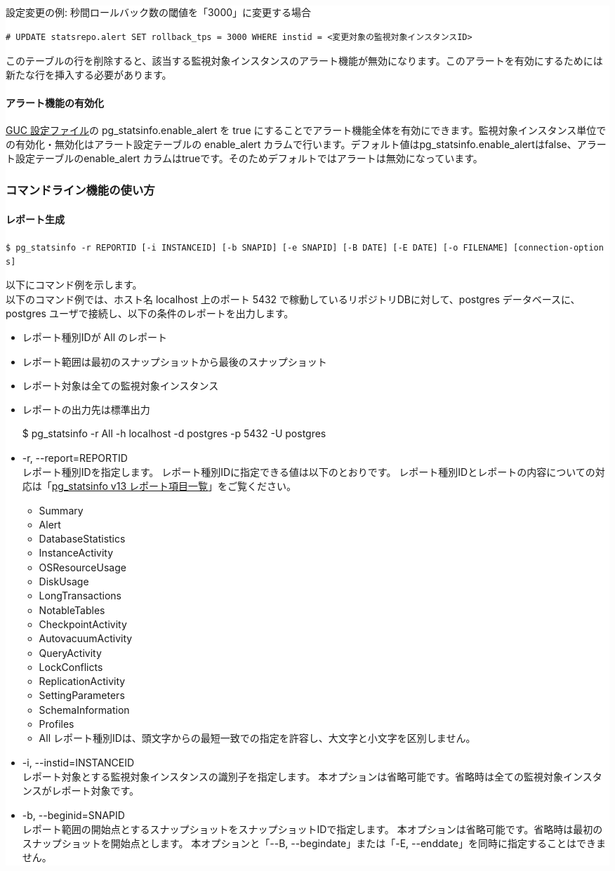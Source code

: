 設定変更の例:
秒間ロールバック数の閾値を「3000」に変更する場合

    # UPDATE statsrepo.alert SET rollback_tps = 3000 WHERE instid = <変更対象の監視対象インスタンスID>

このテーブルの行を削除すると、該当する監視対象インスタンスのアラート機能が無効になります。このアラートを有効にするためには新たな行を挿入する必要があります。

#### アラート機能の有効化

[GUC 設定ファイル](#設定ファイル)の pg_statsinfo.enable_alert を true
にすることでアラート機能全体を有効にできます。監視対象インスタンス単位での有効化・無効化はアラート設定テーブルの
enable_alert カラムで行います。デフォルト値はpg_statsinfo.enable_alertはfalse、アラート設定テーブルのenable_alert カラムはtrueです。そのためデフォルトではアラートは無効になっています。

### コマンドライン機能の使い方

#### レポート生成

    $ pg_statsinfo -r REPORTID [-i INSTANCEID] [-b SNAPID] [-e SNAPID] [-B DATE] [-E DATE] [-o FILENAME] [connection-options]

以下にコマンド例を示します。  
以下のコマンド例では、ホスト名 localhost 上のポート 5432 で稼動しているリポジトリDBに対して、postgres
データベースに、postgres ユーザで接続し、以下の条件のレポートを出力します。

  - レポート種別IDが All のレポート
  - レポート範囲は最初のスナップショットから最後のスナップショット
  - レポート対象は全ての監視対象インスタンス
  - レポートの出力先は標準出力



    $ pg_statsinfo  -r All -h localhost -d postgres -p 5432 -U postgres

  - -r, --report=REPORTID  
    レポート種別IDを指定します。
    レポート種別IDに指定できる値は以下のとおりです。
    レポート種別IDとレポートの内容についての対応は「[pg_statsinfo v13
    レポート項目一覧](http://pgstatsinfo.sourceforge.net/documents/statsinfo13/files/pg_statsinfo_v13_report_infomation.xls)」をご覧ください。
      - Summary
      - Alert
      - DatabaseStatistics
      - InstanceActivity
      - OSResourceUsage
      - DiskUsage
      - LongTransactions
      - NotableTables
      - CheckpointActivity
      - AutovacuumActivity
      - QueryActivity
      - LockConflicts
      - ReplicationActivity
      - SettingParameters
      - SchemaInformation
      - Profiles
      - All
    レポート種別IDは、頭文字からの最短一致での指定を許容し、大文字と小文字を区別しません。
  - \-i, --instid=INSTANCEID  
    レポート対象とする監視対象インスタンスの識別子を指定します。
    本オプションは省略可能です。省略時は全ての監視対象インスタンスがレポート対象です。
  - -b, --beginid=SNAPID  
    レポート範囲の開始点とするスナップショットをスナップショットIDで指定します。
    本オプションは省略可能です。省略時は最初のスナップショットを開始点とします。
    本オプションと「--B, --begindate」または「-E, --enddate」を同時に指定することはできません。